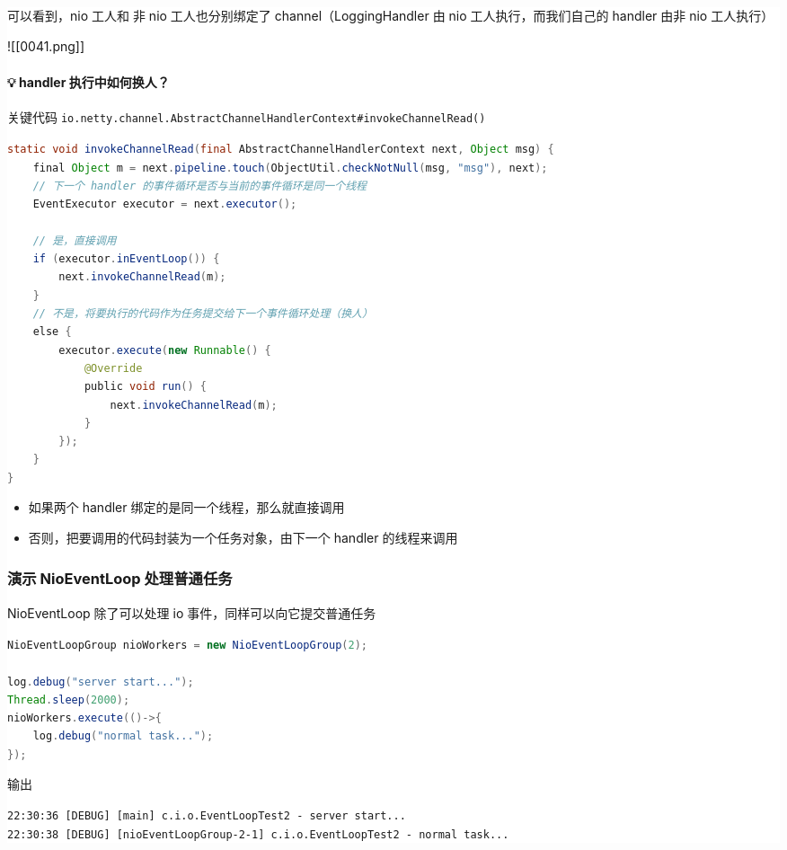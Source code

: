 可以看到，nio 工人和 非 nio 工人也分别绑定了 channel（LoggingHandler 由 nio 工人执行，而我们自己的 handler 由非 nio 工人执行）

![[0041.png]]

#### 💡 handler 执行中如何换人？

关键代码 `io.netty.channel.AbstractChannelHandlerContext#invokeChannelRead()`

```java
static void invokeChannelRead(final AbstractChannelHandlerContext next, Object msg) {  
    final Object m = next.pipeline.touch(ObjectUtil.checkNotNull(msg, "msg"), next);  
    // 下一个 handler 的事件循环是否与当前的事件循环是同一个线程  
    EventExecutor executor = next.executor();  
      
    // 是，直接调用  
    if (executor.inEventLoop()) {  
        next.invokeChannelRead(m);  
    }   
    // 不是，将要执行的代码作为任务提交给下一个事件循环处理（换人）  
    else {  
        executor.execute(new Runnable() {  
            @Override  
            public void run() {  
                next.invokeChannelRead(m);  
            }  
        });  
    }  
}
```

-   如果两个 handler 绑定的是同一个线程，那么就直接调用
    
-   否则，把要调用的代码封装为一个任务对象，由下一个 handler 的线程来调用
    

### 演示 NioEventLoop 处理普通任务

NioEventLoop 除了可以处理 io 事件，同样可以向它提交普通任务

```java
NioEventLoopGroup nioWorkers = new NioEventLoopGroup(2);  
​  
log.debug("server start...");  
Thread.sleep(2000);  
nioWorkers.execute(()->{  
    log.debug("normal task...");  
});
```

输出

```
22:30:36 [DEBUG] [main] c.i.o.EventLoopTest2 - server start...  
22:30:38 [DEBUG] [nioEventLoopGroup-2-1] c.i.o.EventLoopTest2 - normal task...
```
